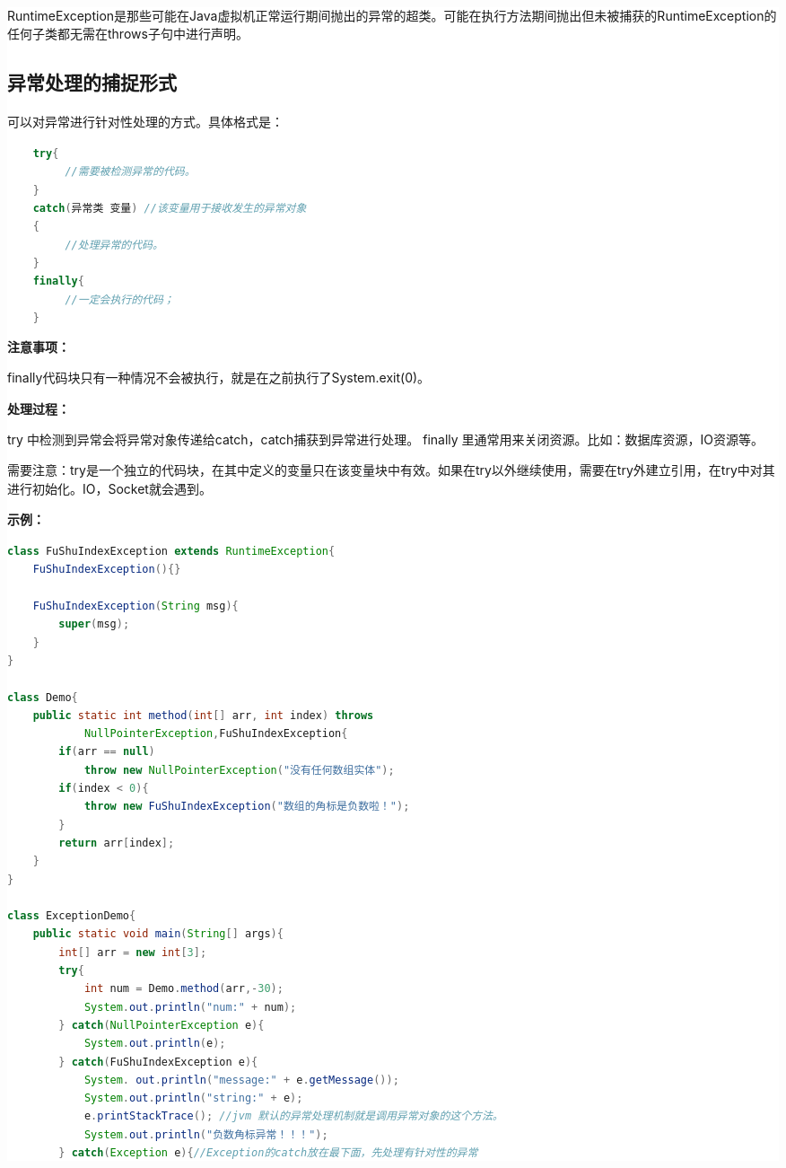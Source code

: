 RuntimeException是那些可能在Java虚拟机正常运行期间抛出的异常的超类。可能在执行方法期间抛出但未被捕获的RuntimeException的任何子类都无需在throws子句中进行声明。

## 异常处理的捕捉形式

可以对异常进行针对性处理的方式。具体格式是：

```java
    try{
         //需要被检测异常的代码。
    }
    catch(异常类 变量) //该变量用于接收发生的异常对象
    {
         //处理异常的代码。
    }
    finally{
         //一定会执行的代码；
    }
```

**注意事项：**

finally代码块只有一种情况不会被执行，就是在之前执行了System.exit(0)。

**处理过程：**

try 中检测到异常会将异常对象传递给catch，catch捕获到异常进行处理。
finally 里通常用来关闭资源。比如：数据库资源，IO资源等。

需要注意：try是一个独立的代码块，在其中定义的变量只在该变量块中有效。如果在try以外继续使用，需要在try外建立引用，在try中对其进行初始化。IO，Socket就会遇到。

**示例：**

```java
class FuShuIndexException extends RuntimeException{
    FuShuIndexException(){}

    FuShuIndexException(String msg){
        super(msg);
    }
}

class Demo{
    public static int method(int[] arr, int index) throws
            NullPointerException,FuShuIndexException{
        if(arr == null)
            throw new NullPointerException("没有任何数组实体");
        if(index < 0){
            throw new FuShuIndexException("数组的角标是负数啦！");
        }
        return arr[index];
    }
}

class ExceptionDemo{
    public static void main(String[] args){
        int[] arr = new int[3];
        try{
            int num = Demo.method(arr,-30);
            System.out.println("num:" + num);
        } catch(NullPointerException e){
            System.out.println(e);
        } catch(FuShuIndexException e){
            System. out.println("message:" + e.getMessage());
            System.out.println("string:" + e);
            e.printStackTrace(); //jvm 默认的异常处理机制就是调用异常对象的这个方法。
            System.out.println("负数角标异常！！！");
        } catch(Exception e){//Exception的catch放在最下面，先处理有针对性的异常
```